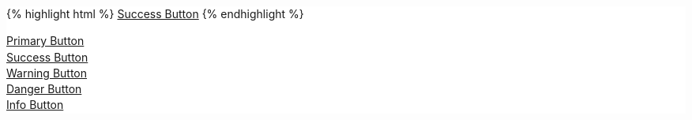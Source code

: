 {% highlight html %}
<a href="#" class="btn btn-success">Success Button</a>
{% endhighlight %}

<div markdown="0"><a href="#" class="btn">Primary Button</a></div>
<div markdown="0"><a href="#" class="btn btn-success">Success Button</a></div>
<div markdown="0"><a href="#" class="btn btn-warning">Warning Button</a></div>
<div markdown="0"><a href="#" class="btn btn-danger">Danger Button</a></div>
<div markdown="0"><a href="#" class="btn btn-info">Info Button</a></div>
